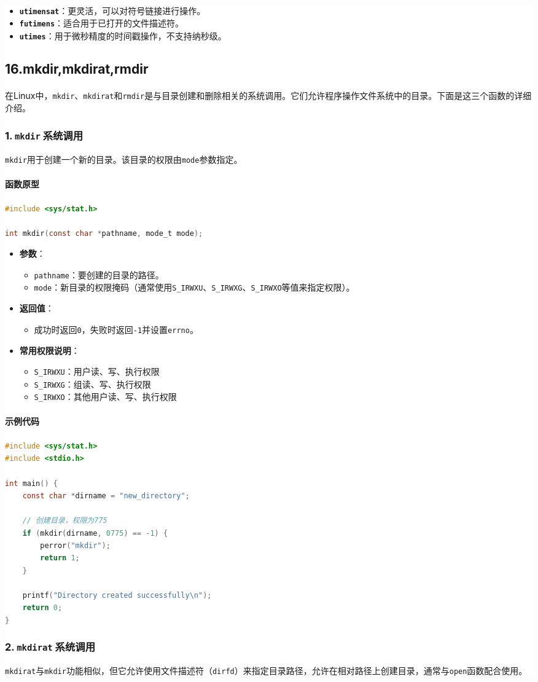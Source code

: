 - **`utimensat`**：更灵活，可以对符号链接进行操作。
- **`futimens`**：适合用于已打开的文件描述符。
- **`utimes`**：用于微秒精度的时间戳操作，不支持纳秒级。

## 16.mkdir,mkdirat,rmdir

在Linux中，`mkdir`、`mkdirat`和`rmdir`是与目录创建和删除相关的系统调用。它们允许程序操作文件系统中的目录。下面是这三个函数的详细介绍。

### 1. `mkdir` 系统调用

`mkdir`用于创建一个新的目录。该目录的权限由`mode`参数指定。

#### 函数原型
```c
#include <sys/stat.h>

int mkdir(const char *pathname, mode_t mode);
```

- **参数**：
  - `pathname`：要创建的目录的路径。
  - `mode`：新目录的权限掩码（通常使用`S_IRWXU`、`S_IRWXG`、`S_IRWXO`等值来指定权限）。
  
- **返回值**：
  - 成功时返回`0`，失败时返回`-1`并设置`errno`。

- **常用权限说明**：
  - `S_IRWXU`：用户读、写、执行权限
  - `S_IRWXG`：组读、写、执行权限
  - `S_IRWXO`：其他用户读、写、执行权限

#### 示例代码
```c
#include <sys/stat.h>
#include <stdio.h>

int main() {
    const char *dirname = "new_directory";

    // 创建目录，权限为775
    if (mkdir(dirname, 0775) == -1) {
        perror("mkdir");
        return 1;
    }

    printf("Directory created successfully\n");
    return 0;
}
```

### 2. `mkdirat` 系统调用

`mkdirat`与`mkdir`功能相似，但它允许使用文件描述符（`dirfd`）来指定目录路径，允许在相对路径上创建目录，通常与`open`函数配合使用。
